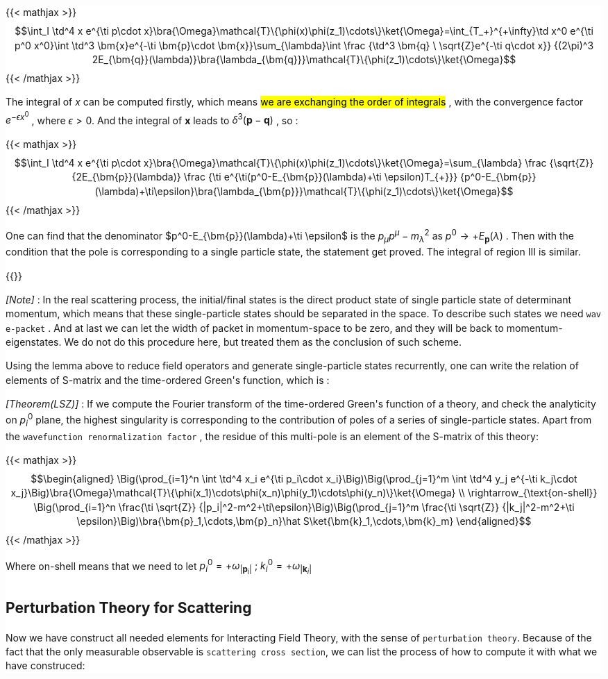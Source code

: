 {{< mathjax >}}
$$\int_I \td^4 x e^{\ti p\cdot x}\bra{\Omega}\mathcal{T}\{\phi(x)\phi(z_1)\cdots\}\ket{\Omega}=\int_{T_+}^{+\infty}\td x^0 e^{\ti p^0 x^0}\int \td^3 \bm{x}e^{-\ti \bm{p}\cdot \bm{x}}\sum_{\lambda}\int \frac {\td^3 \bm{q} \ \sqrt{Z}e^{-\ti q\cdot x}} {(2\pi)^3 2E_{\bm{q}}(\lambda)}\bra{\lambda_{\bm{q}}}\mathcal{T}\{\phi(z_1)\cdots\}\ket{\Omega}$$
{{< /mathjax >}}

The integral of $x$ can be computed firstly, which means <mark>we are exchanging the order of integrals</mark> , with the convergence factor $e^{-\epsilon x^0}$ , where $\epsilon\gt 0$. And the integral of $\bm{x}$ leads to $\delta^3(\bm{p}-\bm{q})$ , so :

{{< mathjax >}}
$$\int_I \td^4 x e^{\ti p\cdot x}\bra{\Omega}\mathcal{T}\{\phi(x)\phi(z_1)\cdots\}\ket{\Omega}=\sum_{\lambda} \frac {\sqrt{Z}} {2E_{\bm{p}}(\lambda)} \frac {\ti e^{\ti(p^0-E_{\bm{p}}(\lambda)+\ti \epsilon)T_{+}}} {p^0-E_{\bm{p}}(\lambda)+\ti\epsilon}\bra{\lambda_{\bm{p}}}\mathcal{T}\{\phi(z_1)\cdots\}\ket{\Omega}$$
{{< /mathjax >}}

One can find that the denominator $p^0-E_{\bm{p}}(\lambda)+\ti \epsilon$ is the $p_\mu p^\mu-m_\lambda^2$ as $p^0\rightarrow +E_{\bm{p}}(\lambda)$ . Then with the condition that the pole is corresponding to a single particle state, the statement get proved. The integral of region III is similar.

{{</fold>}}

_[Note]_ : In the real scattering process, the initial/final states is the direct product state of single particle state of determinant momentum, which means that these single-particle states should be separated in the space. To describe such states we need `wave-packet` . And at last we can let the width of packet in momentum-space to be zero, and they will be back to momentum-eigenstates. We do not do this procedure here, but treated them as the conclusion of such scheme.

Using the lemma above to reduce field operators and generate single-particle states recurrently, one can write the relation of elements of S-matrix and the time-ordered Green's function, which is :

_[Theorem(LSZ)]_ : If we compute the Fourier transform of the time-ordered Green's function of a theory, and check the analyticity on $p_i^0$ plane, the highest singularity is corresponding to the contribution of poles of a series of single-particle states. Apart from the `wavefunction renormalization factor` , the residue of this multi-pole is an element of the S-matrix of this theory:

{{< mathjax >}}
$$\begin{aligned}
\Big(\prod_{i=1}^n \int \td^4 x_i e^{\ti p_i\cdot x_i}\Big)\Big(\prod_{j=1}^m \int \td^4 y_j e^{-\ti k_j\cdot x_j}\Big)\bra{\Omega}\mathcal{T}\{\phi(x_1)\cdots\phi(x_n)\phi(y_1)\cdots\phi(y_n)\}\ket{\Omega} \\
\rightarrow_{\text{on-shell}} \Big(\prod_{i=1}^n \frac{\ti \sqrt{Z}} {|p_i|^2-m^2+\ti\epsilon}\Big)\Big(\prod_{j=1}^m \frac{\ti \sqrt{Z}} {|k_j|^2-m^2+\ti \epsilon}\Big)\bra{\bm{p}_1,\cdots,\bm{p}_n}\hat S\ket{\bm{k}_1,\cdots,\bm{k}_m}
\end{aligned}$$
{{< /mathjax >}}

Where on-shell means that we need to let $p_i^0=+\omega_{|\bm{p}_i|} \ ; \ k_i^0=+\omega_{|\bm{k}_i|}$

## Perturbation Theory for Scattering

Now we have construct all needed elements for Interacting Field Theory, with the sense of `perturbation theory`. Because of the fact that the only measurable observable is `scattering cross section`, we can list the process of how to compute it with what we have construced:
